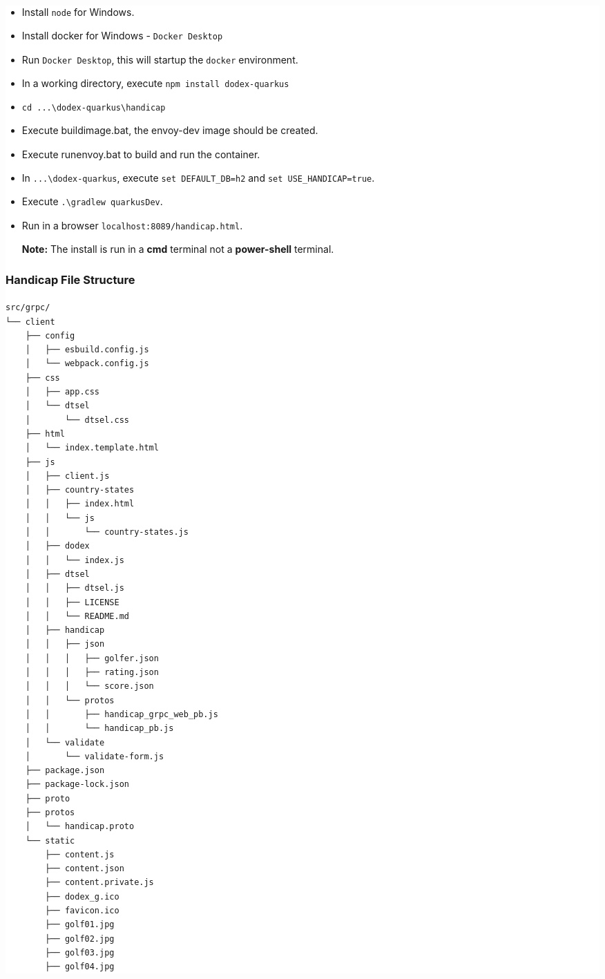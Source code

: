 * Install `node` for Windows.
* Install docker for Windows - `Docker Desktop`
* Run `Docker Desktop`, this will startup the `docker` environment.
* In a working directory, execute `npm install dodex-quarkus`
* `cd ...\dodex-quarkus\handicap`
* Execute buildimage.bat, the envoy-dev image should be created.
* Execute runenvoy.bat to build and run the container.
* In `...\dodex-quarkus`, execute `set DEFAULT_DB=h2` and `set USE_HANDICAP=true`.
* Execute `.\gradlew quarkusDev`.
* Run in a browser `localhost:8089/handicap.html`.

  __Note:__ The install is run in a __cmd__ terminal not a **power-shell** terminal.

### Handicap File Structure

```
src/grpc/
└── client
    ├── config
    │   ├── esbuild.config.js
    │   └── webpack.config.js
    ├── css
    │   ├── app.css
    │   └── dtsel
    │       └── dtsel.css
    ├── html
    │   └── index.template.html
    ├── js
    │   ├── client.js
    │   ├── country-states
    │   │   ├── index.html
    │   │   └── js
    │   │       └── country-states.js
    │   ├── dodex
    │   │   └── index.js
    │   ├── dtsel
    │   │   ├── dtsel.js
    │   │   ├── LICENSE
    │   │   └── README.md
    │   ├── handicap
    │   │   ├── json
    │   │   │   ├── golfer.json
    │   │   │   ├── rating.json
    │   │   │   └── score.json
    │   │   └── protos
    │   │       ├── handicap_grpc_web_pb.js
    │   │       └── handicap_pb.js
    │   └── validate
    │       └── validate-form.js
    ├── package.json
    ├── package-lock.json
    ├── proto
    ├── protos
    │   └── handicap.proto
    └── static
        ├── content.js
        ├── content.json
        ├── content.private.js
        ├── dodex_g.ico
        ├── favicon.ico
        ├── golf01.jpg
        ├── golf02.jpg
        ├── golf03.jpg
        ├── golf04.jpg
```